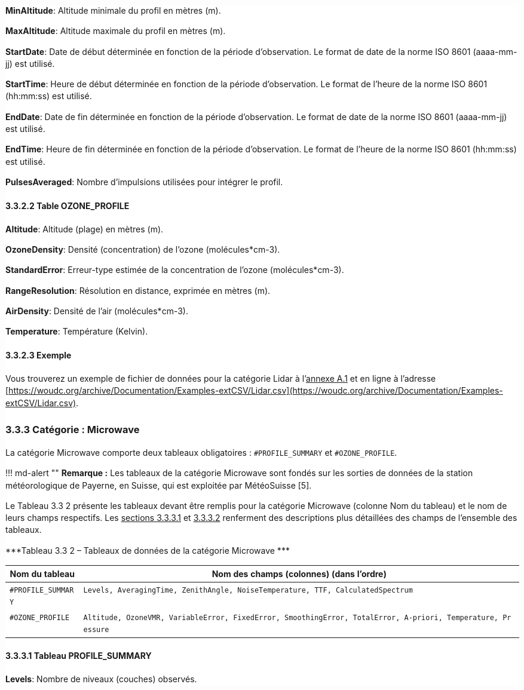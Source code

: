 **MinAltitude**: Altitude minimale du profil en mètres (m).

**MaxAltitude**: Altitude maximale du profil en mètres (m).

**StartDate**: Date de début déterminée en fonction de la période d’observation. Le format de date de la norme ISO 8601 (aaaa-mm-jj) est utilisé.

**StartTime**: Heure de début déterminée en fonction de la période d’observation. Le format de l’heure de la norme ISO 8601 (hh:mm:ss) est utilisé.

**EndDate**: Date de fin déterminée en fonction de la période d’observation. Le format de date de la norme ISO 8601 (aaaa-mm-jj) est utilisé.

**EndTime**: Heure de fin déterminée en fonction de la période d’observation. Le format de l’heure de la norme ISO 8601 (hh:mm:ss) est utilisé.

**PulsesAveraged**: Nombre d’impulsions utilisées pour intégrer le profil.

#### 3.3.2.2 Table OZONE_PROFILE
**Altitude**: Altitude (plage) en mètres (m).

**OzoneDensity**: Densité (concentration) de l’ozone (molécules*cm-3).

**StandardError**: Erreur-type estimée de la concentration de l’ozone (molécules*cm-3).

**RangeResolution**: Résolution en distance, exprimée en mètres (m).

**AirDensity**: Densité de l’air (molécules*cm-3).

**Temperature**: Température (Kelvin).

#### 3.3.2.3 Exemple
Vous trouverez un exemple de fichier de données pour la catégorie Lidar à l’[annexe A.1](#a1-exemple-pour-la-catégorie-lidar) et en ligne à l’adresse [https://woudc.org/archive/Documentation/Examples-extCSV/Lidar.csv](https://woudc.org/archive/Documentation/Examples-extCSV/Lidar.csv).

### 3.3.3 Catégorie : Microwave
La catégorie Microwave comporte deux tableaux obligatoires : `#PROFILE_SUMMARY` et `#OZONE_PROFILE`.

!!! md-alert ""
    **Remarque :** Les tableaux de la catégorie Microwave sont fondés sur les sorties de données de la station météorologique de Payerne, en Suisse, qui est exploitée par MétéoSuisse [5].

Le Tableau 3.3 2 présente les tableaux devant être remplis pour la catégorie Microwave (colonne Nom du tableau) et le nom de leurs champs respectifs. Les [sections 3.3.3.1](#3331-tableau-profile_summary) et [3.3.3.2](#3332-tableau-ozone_profile) renferment des descriptions plus détaillées des champs de l’ensemble des tableaux.

***Tableau 3.3 2 – Tableaux de données de la catégorie Microwave ***

| Nom du tableau | Nom des champs (colonnes) (dans l’ordre) |
|--------|--------|
|`#PROFILE_SUMMARY`|`Levels, AveragingTime, ZenithAngle, NoiseTemperature, TTF, CalculatedSpectrum`|
|`#OZONE_PROFILE`|`Altitude, OzoneVMR, VariableError, FixedError, SmoothingError, TotalError, A-priori, Temperature, Pressure`|

#### 3.3.3.1 Tableau PROFILE_SUMMARY
**Levels**: Nombre de niveaux (couches) observés.
